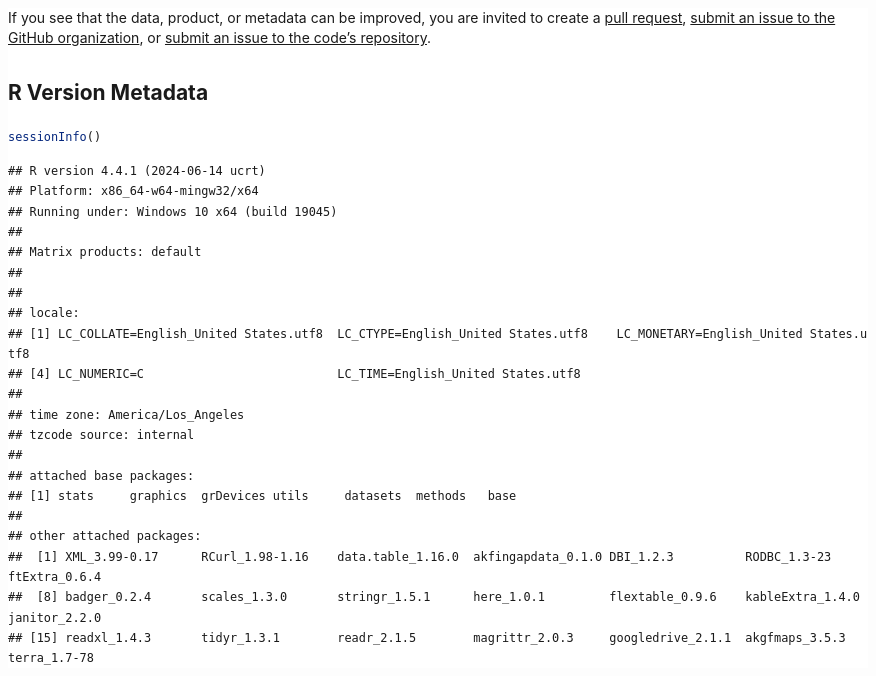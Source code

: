 If you see that the data, product, or metadata can be improved, you are
invited to create a [pull
request](https://github.com/EmilyMarkowitz-NOAA/sap_products/pulls),
[submit an issue to the GitHub
organization](https://github.com/afsc-gap-products/data-requests/issues),
or [submit an issue to the code’s
repository](https://github.com/EmilyMarkowitz-NOAA/sap_products/issues).

## R Version Metadata

``` r
sessionInfo()
```

    ## R version 4.4.1 (2024-06-14 ucrt)
    ## Platform: x86_64-w64-mingw32/x64
    ## Running under: Windows 10 x64 (build 19045)
    ## 
    ## Matrix products: default
    ## 
    ## 
    ## locale:
    ## [1] LC_COLLATE=English_United States.utf8  LC_CTYPE=English_United States.utf8    LC_MONETARY=English_United States.utf8
    ## [4] LC_NUMERIC=C                           LC_TIME=English_United States.utf8    
    ## 
    ## time zone: America/Los_Angeles
    ## tzcode source: internal
    ## 
    ## attached base packages:
    ## [1] stats     graphics  grDevices utils     datasets  methods   base     
    ## 
    ## other attached packages:
    ##  [1] XML_3.99-0.17      RCurl_1.98-1.16    data.table_1.16.0  akfingapdata_0.1.0 DBI_1.2.3          RODBC_1.3-23       ftExtra_0.6.4     
    ##  [8] badger_0.2.4       scales_1.3.0       stringr_1.5.1      here_1.0.1         flextable_0.9.6    kableExtra_1.4.0   janitor_2.2.0     
    ## [15] readxl_1.4.3       tidyr_1.3.1        readr_2.1.5        magrittr_2.0.3     googledrive_2.1.1  akgfmaps_3.5.3     terra_1.7-78      